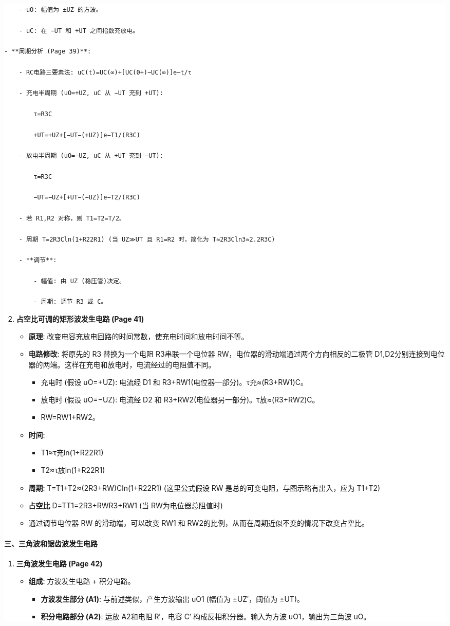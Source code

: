         - uO​: 幅值为 ±UZ​ 的方波。
            
        - uC​: 在 −UT​ 和 +UT​ 之间指数充放电。
            
    - **周期分析 (Page 39)**:
        
        - RC电路三要素法: uC​(t)=UC​(∞)+[UC​(0+)−UC​(∞)]e−t/τ  
            
        - 充电半周期 (uO​=+UZ​, uC​ 从 −UT​ 充到 +UT​):
            
            τ=R3​C
            
            +UT​=+UZ​+[−UT​−(+UZ​)]e−T1​/(R3​C)
            
        - 放电半周期 (uO​=−UZ​, uC​ 从 +UT​ 充到 −UT​):
            
            τ=R3​C
            
            −UT​=−UZ​+[+UT​−(−UZ​)]e−T2​/(R3​C)
            
        - 若 R1​,R2​ 对称，则 T1​=T2​=T/2。
            
        - 周期 T=2R3​Cln(1+R2​2R1​​) (当 UZ​≫UT​ 且 R1​=R2​ 时，简化为 T≈2R3​Cln3≈2.2R3​C)
            
        - **调节**:
            
            - 幅值: 由 UZ​ (稳压管)决定。
                
            - 周期: 调节 R3​ 或 C。
                
2. **占空比可调的矩形波发生电路 (Page 41)**
    
    - **原理**: 改变电容充放电回路的时间常数，使充电时间和放电时间不等。
        
    - **电路修改**: 将原先的 R3​ 替换为一个电阻 R3​ 串联一个电位器 RW​，电位器的滑动端通过两个方向相反的二极管 D1​,D2​ 分别连接到电位器的两端。这样在充电和放电时，电流经过的电阻值不同。
        
        - 充电时 (假设 uO​=+UZ​): 电流经 D1​ 和 R3​+RW1​ (电位器一部分)。τ充​≈(R3​+RW1​)C。
            
        - 放电时 (假设 uO​=−UZ​): 电流经 D2​ 和 R3​+RW2​ (电位器另一部分)。τ放​≈(R3​+RW2​)C。
            
        - RW​=RW1​+RW2​。
            
    - **时间**:
        
        - T1​≈τ充​ln(1+R2​2R1​​)  
            
        - T2​≈τ放​ln(1+R2​2R1​​)  
            
    - **周期**: T=T1​+T2​≈(2R3​+RW​)Cln(1+R2​2R1​​) (这里公式假设 RW​ 是总的可变电阻，与图示略有出入，应为 T1​+T2​)
        
    - **占空比** D=TT1​​=2R3​+RW​R3​+RW1​​ (当 RW​ 为电位器总阻值时)
        
    - 通过调节电位器 RW​ 的滑动端，可以改变 RW1​ 和 RW2​ 的比例，从而在周期近似不变的情况下改变占空比。
        

#### 三、三角波和锯齿波发生电路 

1. **三角波发生电路 (Page 42)**
    
    - **组成**: 方波发生电路 + 积分电路。
        
        - **方波发生部分 (**A1​**)**: 与前述类似，产生方波输出 uO1​ (幅值为 ±UZ′​，阈值为 ±UT​)。
            
        - **积分电路部分 (**A2​**)**: 运放 A2​ 和电阻 R′，电容 C′ 构成反相积分器。输入为方波 uO1​，输出为三角波 uO​。
            